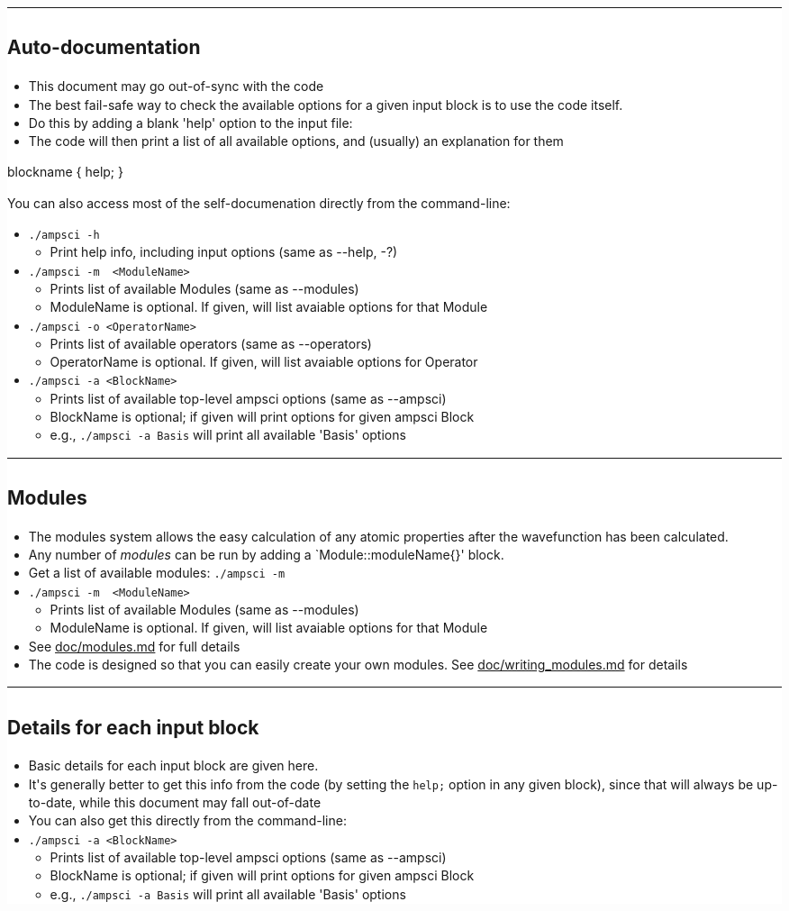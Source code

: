 --------------------------------------------------------------------------------

## Auto-documentation

* This document may go out-of-sync with the code
* The best fail-safe way to check the available options for a given input block is to use the code itself.
* Do this by adding a blank 'help' option to the input file:
* The code will then print a list of all available options, and (usually) an explanation for them

blockname {
  help;
}

You can also access most of the self-documenation directly from the command-line:

* `./ampsci -h`
  * Print help info, including input options (same as --help, -?)
* `./ampsci -m  <ModuleName>`
  * Prints list of available Modules (same as --modules)
  * ModuleName is optional. If given, will list avaiable options for that Module
* `./ampsci -o <OperatorName>`
  * Prints list of available operators (same as --operators)
  * OperatorName is optional. If given, will list avaiable options for Operator
* `./ampsci -a <BlockName>`
  * Prints list of available top-level ampsci options (same as --ampsci)
  * BlockName is optional; if given will print options for given ampsci Block
  * e.g., `./ampsci -a Basis` will print all available 'Basis' options

--------------------------------------------------------------------------------

## Modules

* The modules system allows the easy calculation of any atomic properties after the wavefunction has been calculated.
* Any number of _modules_ can be run by adding a `Module::moduleName{}' block.
* Get a list of available modules: `./ampsci -m`
* `./ampsci -m  <ModuleName>`
  * Prints list of available Modules (same as --modules)
  * ModuleName is optional. If given, will list avaiable options for that Module
* See [doc/modules.md](/doc/modules.md) for full details
* The code is designed so that you can easily create your own modules. See [doc/writing_modules.md](/doc/writing_modules.md) for details

--------------------------------------------------------------------------------

## Details for each input block

* Basic details for each input block are given here.
* It's generally better to get this info from the code (by setting the `help;` option in any given block), since that will always be up-to-date, while this document may fall out-of-date
* You can also get this directly from the command-line:
* `./ampsci -a <BlockName>`
  * Prints list of available top-level ampsci options (same as --ampsci)
  * BlockName is optional; if given will print options for given ampsci Block
  * e.g., `./ampsci -a Basis` will print all available 'Basis' options
